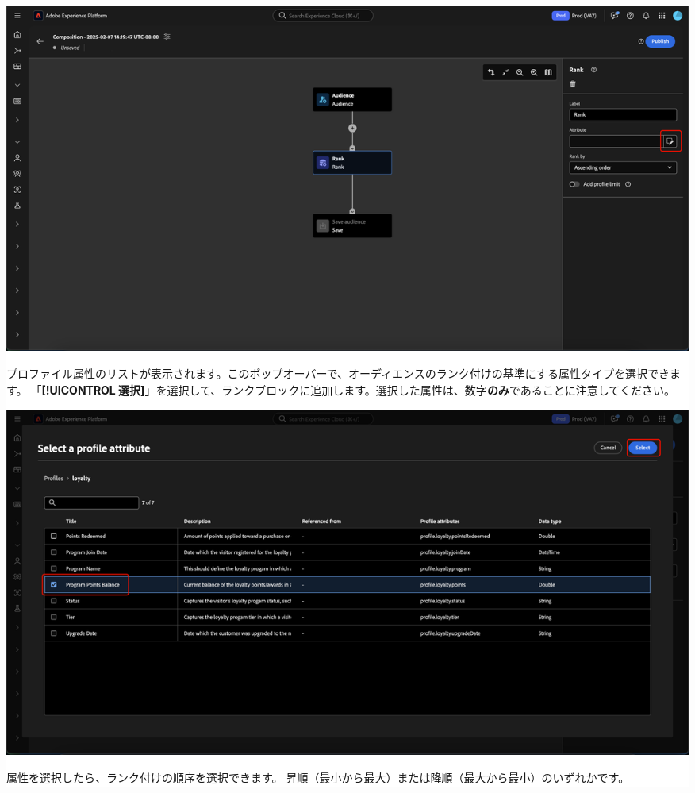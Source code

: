 ![フィルターアイコンがハイライト表示され、プロファイル属性選択画面にアクセスするために選択すべき項目が示されている様子。](../images/ui/audience-composition/select-rank-attribute.png)

プロファイル属性のリストが表示されます。このポップオーバーで、オーディエンスのランク付けの基準にする属性タイプを選択できます。 「**[!UICONTROL 選択]**」を選択して、ランクブロックに追加します。選択した属性は、数字&#x200B;**のみ**&#x200B;であることに注意してください。

![属性のリストが表示されています。](../images/ui/audience-composition/rank-attribute.png)

属性を選択したら、ランク付けの順序を選択できます。 昇順（最小から最大）または降順（最大から最小）のいずれかです。
